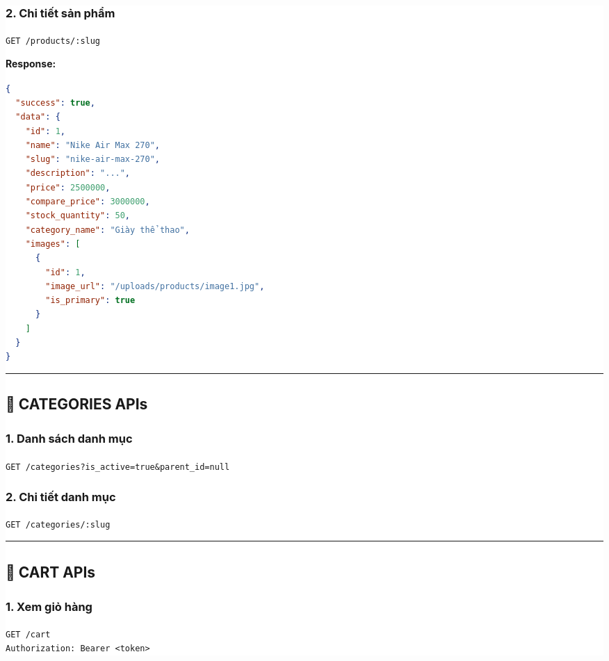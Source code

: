### 2. Chi tiết sản phẩm

```http
GET /products/:slug
```

**Response:**
```json
{
  "success": true,
  "data": {
    "id": 1,
    "name": "Nike Air Max 270",
    "slug": "nike-air-max-270",
    "description": "...",
    "price": 2500000,
    "compare_price": 3000000,
    "stock_quantity": 50,
    "category_name": "Giày thể thao",
    "images": [
      {
        "id": 1,
        "image_url": "/uploads/products/image1.jpg",
        "is_primary": true
      }
    ]
  }
}
```

---

## 📂 CATEGORIES APIs

### 1. Danh sách danh mục

```http
GET /categories?is_active=true&parent_id=null
```

### 2. Chi tiết danh mục

```http
GET /categories/:slug
```

---

## 🛒 CART APIs

### 1. Xem giỏ hàng

```http
GET /cart
Authorization: Bearer <token>
```
